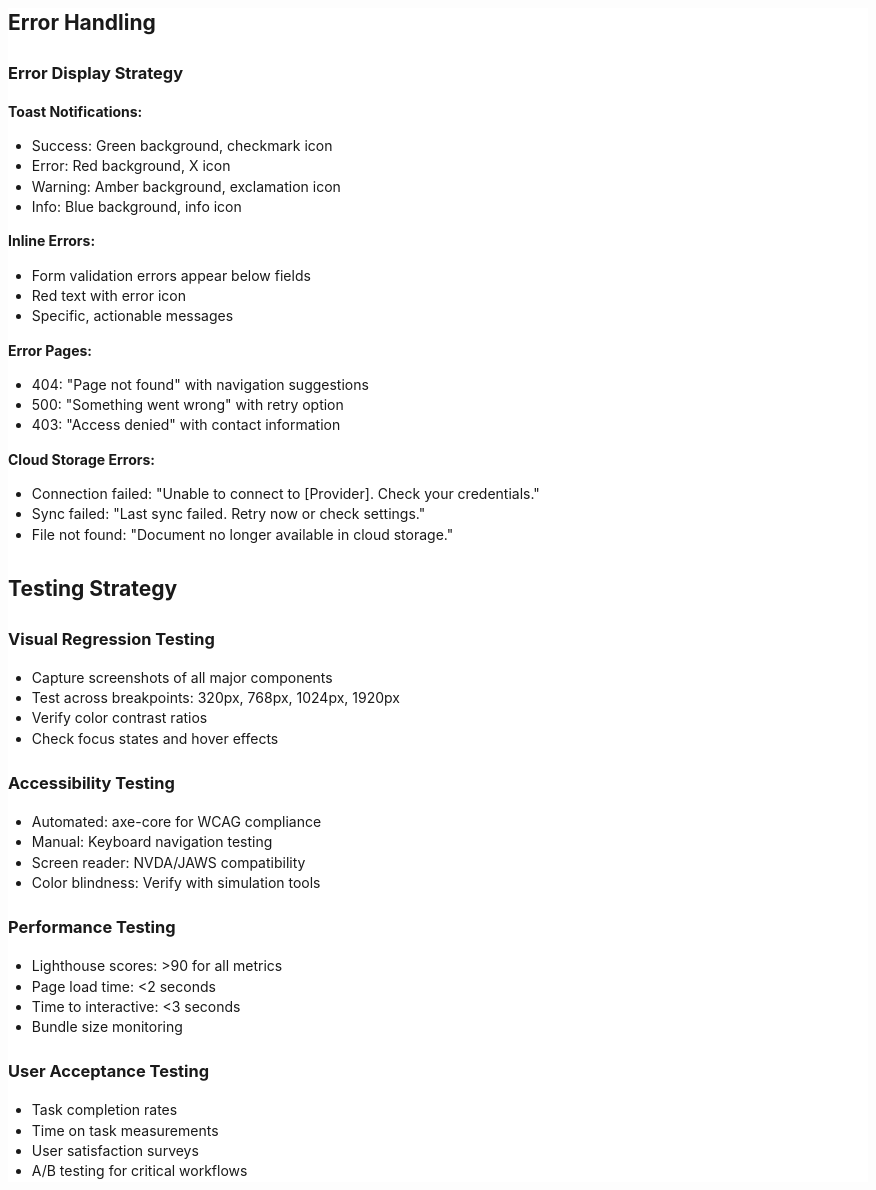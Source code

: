 ## Error Handling

### Error Display Strategy

**Toast Notifications:**
- Success: Green background, checkmark icon
- Error: Red background, X icon
- Warning: Amber background, exclamation icon
- Info: Blue background, info icon

**Inline Errors:**
- Form validation errors appear below fields
- Red text with error icon
- Specific, actionable messages

**Error Pages:**
- 404: "Page not found" with navigation suggestions
- 500: "Something went wrong" with retry option
- 403: "Access denied" with contact information

**Cloud Storage Errors:**
- Connection failed: "Unable to connect to [Provider]. Check your credentials."
- Sync failed: "Last sync failed. Retry now or check settings."
- File not found: "Document no longer available in cloud storage."

## Testing Strategy

### Visual Regression Testing

- Capture screenshots of all major components
- Test across breakpoints: 320px, 768px, 1024px, 1920px
- Verify color contrast ratios
- Check focus states and hover effects

### Accessibility Testing

- Automated: axe-core for WCAG compliance
- Manual: Keyboard navigation testing
- Screen reader: NVDA/JAWS compatibility
- Color blindness: Verify with simulation tools

### Performance Testing

- Lighthouse scores: >90 for all metrics
- Page load time: <2 seconds
- Time to interactive: <3 seconds
- Bundle size monitoring

### User Acceptance Testing

- Task completion rates
- Time on task measurements
- User satisfaction surveys
- A/B testing for critical workflows
